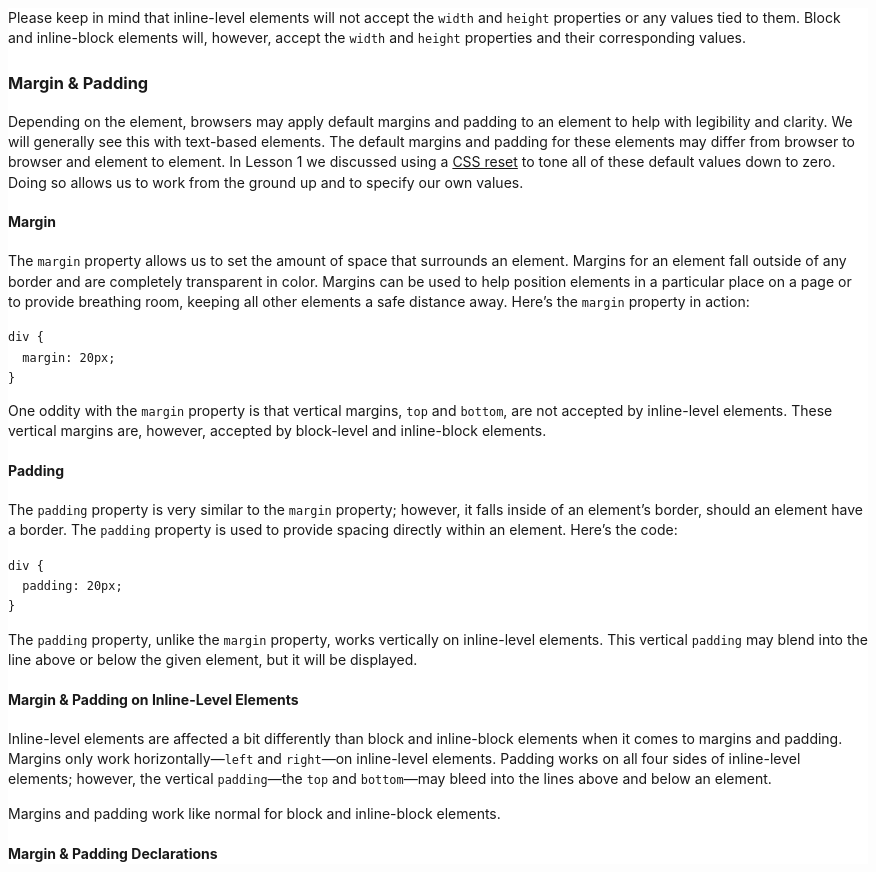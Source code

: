 Please keep in mind that inline-level elements will not accept the `width` and `height` properties or any values tied to them. Block and inline-block elements will, however, accept the `width` and `height` properties and their corresponding values.

### Margin & Padding

Depending on the element, browsers may apply default margins and padding to an element to help with legibility and clarity. We will generally see this with text-based elements. The default margins and padding for these elements may differ from browser to browser and element to element. In Lesson 1 we discussed using a [CSS reset](https://learn.shayhowe.com/html-css/building-your-first-web-page/#using-css-resets) to tone all of these default values down to zero. Doing so allows us to work from the ground up and to specify our own values.

#### Margin

The `margin` property allows us to set the amount of space that surrounds an element. Margins for an element fall outside of any border and are completely transparent in color. Margins can be used to help position elements in a particular place on a page or to provide breathing room, keeping all other elements a safe distance away. Here’s the `margin` property in action:

```HTML
div {
  margin: 20px;
}
```

One oddity with the `margin` property is that vertical margins, `top` and `bottom`, are not accepted by inline-level elements. These vertical margins are, however, accepted by block-level and inline-block elements.

#### Padding

The `padding` property is very similar to the `margin` property; however, it falls inside of an element’s border, should an element have a border. The `padding` property is used to provide spacing directly within an element. Here’s the code:

```HTML
div {
  padding: 20px;
}
```

The `padding` property, unlike the `margin` property, works vertically on inline-level elements. This vertical `padding` may blend into the line above or below the given element, but it will be displayed.

#### Margin & Padding on Inline-Level Elements

Inline-level elements are affected a bit differently than block and inline-block elements when it comes to margins and padding. Margins only work horizontally—`left` and `right`—on inline-level elements. Padding works on all four sides of inline-level elements; however, the vertical `padding`—the `top` and `bottom`—may bleed into the lines above and below an element.

Margins and padding work like normal for block and inline-block elements.

#### Margin & Padding Declarations

